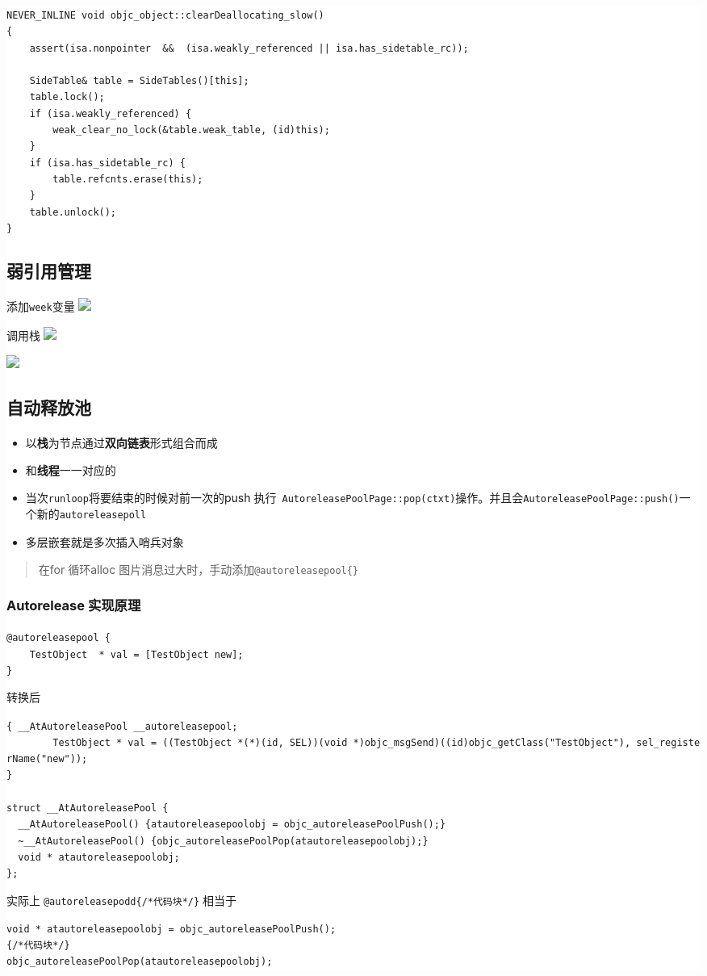 ```
NEVER_INLINE void objc_object::clearDeallocating_slow()
{
    assert(isa.nonpointer  &&  (isa.weakly_referenced || isa.has_sidetable_rc));

    SideTable& table = SideTables()[this];
    table.lock();
    if (isa.weakly_referenced) {
        weak_clear_no_lock(&table.weak_table, (id)this);
    }
    if (isa.has_sidetable_rc) {
        table.refcnts.erase(this);
    }
    table.unlock();
}
```


## 弱引用管理
添加`week`变量
![](https://kuiyu-1258489344.cos.ap-chengdu.myqcloud.com/ios-%E5%86%85%E5%AD%98%E7%AE%A1%E7%90%86/week.png)

调用栈
![](https://kuiyu-1258489344.cos.ap-chengdu.myqcloud.com/ios-%E5%86%85%E5%AD%98%E7%AE%A1%E7%90%86/weekstate.png)

![](https://kuiyu-1258489344.cos.ap-chengdu.myqcloud.com/ios-%E5%86%85%E5%AD%98%E7%AE%A1%E7%90%86/20190115032145100.png)

## 自动释放池
- 以**栈**为节点通过**双向链表**形式组合而成
- 和**线程**一一对应的

- 当次`runloop`将要结束的时候对前一次的push 执行` AutoreleasePoolPage::pop(ctxt)`操作。并且会`AutoreleasePoolPage::push()`一个新的`autoreleasepoll`
- 多层嵌套就是多次插入哨兵对象
> 在for 循环alloc 图片消息过大时，手动添加`@autoreleasepool{}`


### Autorelease 实现原理
```  
@autoreleasepool {
    TestObject  * val = [TestObject new];
}
```
转换后
```
{ __AtAutoreleasePool __autoreleasepool; 
        TestObject * val = ((TestObject *(*)(id, SEL))(void *)objc_msgSend)((id)objc_getClass("TestObject"), sel_registerName("new"));
}
    
struct __AtAutoreleasePool {
  __AtAutoreleasePool() {atautoreleasepoolobj = objc_autoreleasePoolPush();}
  ~__AtAutoreleasePool() {objc_autoreleasePoolPop(atautoreleasepoolobj);}
  void * atautoreleasepoolobj;
};
```
实际上
`@autoreleasepodd{/*代码块*/}`
相当于
```
void * atautoreleasepoolobj = objc_autoreleasePoolPush();
{/*代码块*/}
objc_autoreleasePoolPop(atautoreleasepoolobj);
```